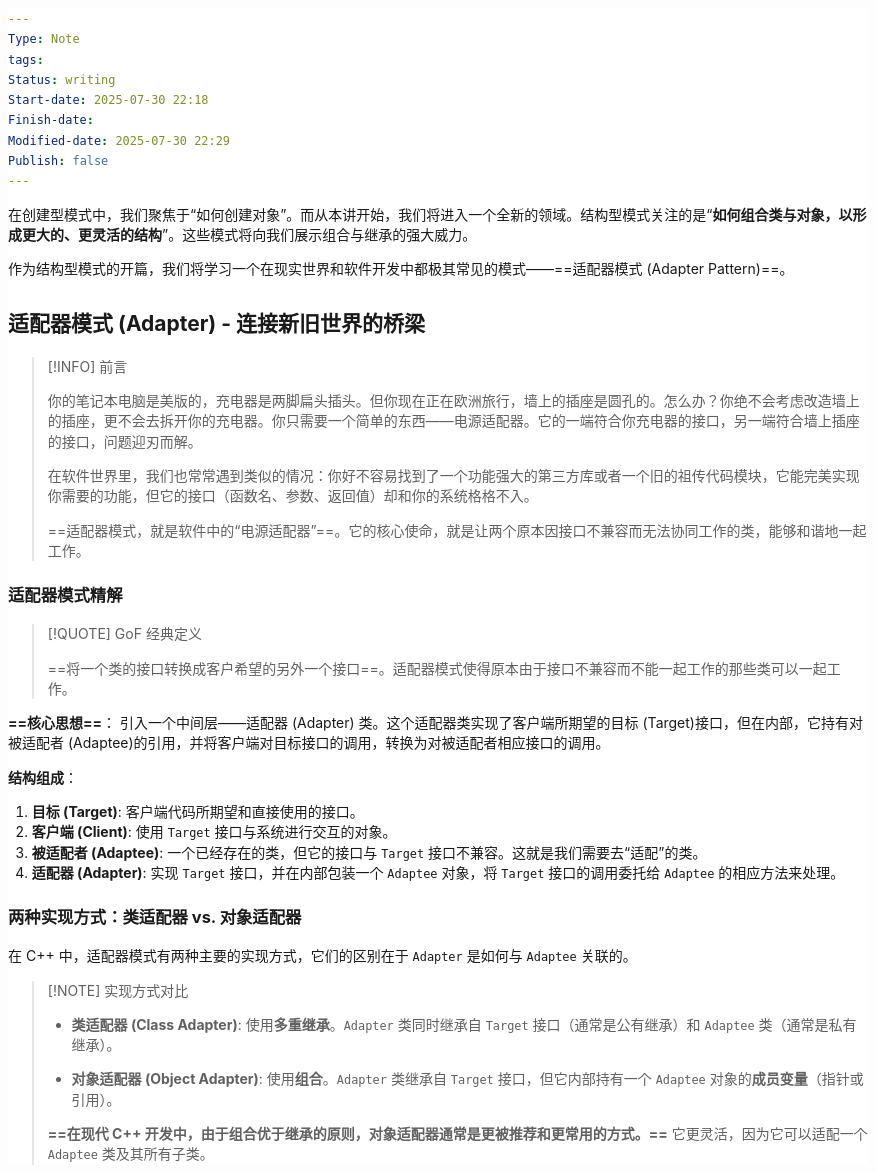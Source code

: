 ```yaml
---
Type: Note
tags: 
Status: writing
Start-date: 2025-07-30 22:18
Finish-date: 
Modified-date: 2025-07-30 22:29
Publish: false
---
```



在创建型模式中，我们聚焦于“如何创建对象”。而从本讲开始，我们将进入一个全新的领域。结构型模式关注的是“**如何组合类与对象，以形成更大的、更灵活的结构**”。这些模式将向我们展示组合与继承的强大威力。

作为结构型模式的开篇，我们将学习一个在现实世界和软件开发中都极其常见的模式——==适配器模式 (Adapter Pattern)==。



## 适配器模式 (Adapter) - 连接新旧世界的桥梁

> [!INFO] 前言
> 
> 你的笔记本电脑是美版的，充电器是两脚扁头插头。但你现在正在欧洲旅行，墙上的插座是圆孔的。怎么办？你绝不会考虑改造墙上的插座，更不会去拆开你的充电器。你只需要一个简单的东西——电源适配器。它的一端符合你充电器的接口，另一端符合墙上插座的接口，问题迎刃而解。
> 
> 在软件世界里，我们也常常遇到类似的情况：你好不容易找到了一个功能强大的第三方库或者一个旧的祖传代码模块，它能完美实现你需要的功能，但它的接口（函数名、参数、返回值）却和你的系统格格不入。
> 
> ==适配器模式，就是软件中的“电源适配器”==。它的核心使命，就是让两个原本因接口不兼容而无法协同工作的类，能够和谐地一起工作。

### 适配器模式精解

> [!QUOTE] GoF 经典定义
> 
> ==将一个类的接口转换成客户希望的另外一个接口==。适配器模式使得原本由于接口不兼容而不能一起工作的那些类可以一起工作。

**==核心思想==**：
引入一个中间层——适配器 (Adapter) 类。这个适配器类实现了客户端所期望的目标 (Target)接口，但在内部，它持有对被适配者 (Adaptee)的引用，并将客户端对目标接口的调用，转换为对被适配者相应接口的调用。

**结构组成**：
1. **目标 (Target)**: 客户端代码所期望和直接使用的接口。
2. **客户端 (Client)**: 使用 `Target` 接口与系统进行交互的对象。
3. **被适配者 (Adaptee)**: 一个已经存在的类，但它的接口与 `Target` 接口不兼容。这就是我们需要去“适配”的类。
4. **适配器 (Adapter)**: 实现 `Target` 接口，并在内部包装一个 `Adaptee` 对象，将 `Target` 接口的调用委托给 `Adaptee` 的相应方法来处理。
    

### 两种实现方式：类适配器 vs. 对象适配器

在 C++ 中，适配器模式有两种主要的实现方式，它们的区别在于 `Adapter` 是如何与 `Adaptee` 关联的。

> [!NOTE] 实现方式对比
> 
> - **类适配器 (Class Adapter)**: 使用**多重继承**。`Adapter` 类同时继承自 `Target` 接口（通常是公有继承）和 `Adaptee` 类（通常是私有继承）。
>     
> - **对象适配器 (Object Adapter)**: 使用**组合**。`Adapter` 类继承自 `Target` 接口，但它内部持有一个 `Adaptee` 对象的**成员变量**（指针或引用）。
>     
> 
> **==在现代 C++ 开发中，由于组合优于继承的原则，对象适配器通常是更被推荐和更常用的方式。==** 它更灵活，因为它可以适配一个 `Adaptee` 类及其所有子类。

